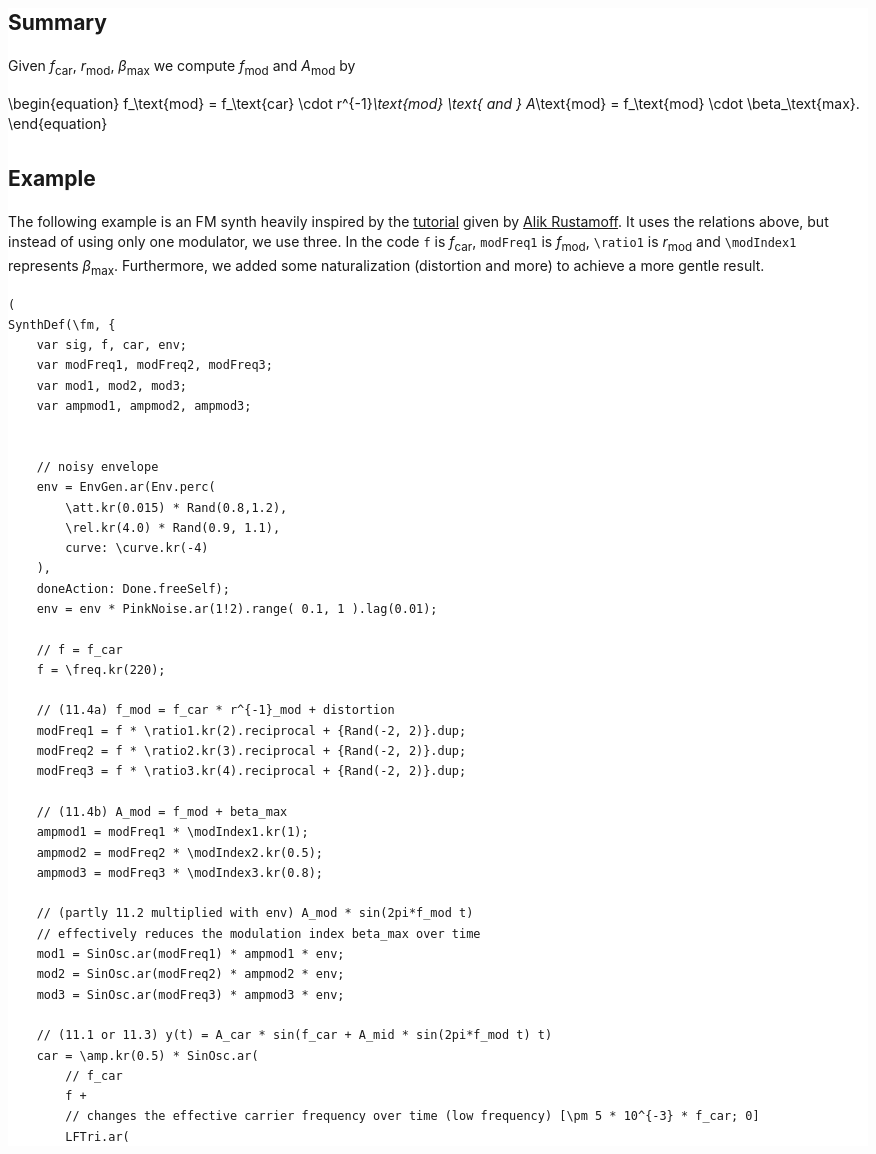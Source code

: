 ## Summary

Given $f_\text{car}$, $r_\text{mod}$, $\beta_\text{max}$ we compute $f_\text{mod}$ and  $A_\text{mod}$ by

\begin{equation}
f_\text{mod} = f_\text{car} \cdot r^{-1}_\text{mod} \text{ and } A_\text{mod} = f_\text{mod} \cdot \beta_\text{max}.
\end{equation}

## Example

The following example is an FM synth heavily inspired by the [tutorial](https://www.youtube.com/channel/UCypLRZiSlIQjsT_7J4Vz35Q/featured) given by [Alik Rustamoff](https://reflectives.bandcamp.com/track/ikaere).
It uses the relations above, but instead of using only one modulator, we use three.
In the code ``f`` is $f_\text{car}$, ``modFreq1`` is $f_\text{mod}$, ``\ratio1`` is $r_\text{mod}$ and ``\modIndex1`` represents $\beta_\text{max}$.
Furthermore, we added some naturalization (distortion and more) to achieve a more gentle result.

```isc
(
SynthDef(\fm, {
    var sig, f, car, env;
    var modFreq1, modFreq2, modFreq3;
    var mod1, mod2, mod3;
    var ampmod1, ampmod2, ampmod3;


    // noisy envelope
    env = EnvGen.ar(Env.perc(
        \att.kr(0.015) * Rand(0.8,1.2),
        \rel.kr(4.0) * Rand(0.9, 1.1),
        curve: \curve.kr(-4)
    ),
    doneAction: Done.freeSelf);
    env = env * PinkNoise.ar(1!2).range( 0.1, 1 ).lag(0.01);

    // f = f_car
    f = \freq.kr(220);

    // (11.4a) f_mod = f_car * r^{-1}_mod + distortion
    modFreq1 = f * \ratio1.kr(2).reciprocal + {Rand(-2, 2)}.dup;
    modFreq2 = f * \ratio2.kr(3).reciprocal + {Rand(-2, 2)}.dup;
    modFreq3 = f * \ratio3.kr(4).reciprocal + {Rand(-2, 2)}.dup;

    // (11.4b) A_mod = f_mod + beta_max
    ampmod1 = modFreq1 * \modIndex1.kr(1);
    ampmod2 = modFreq2 * \modIndex2.kr(0.5);
    ampmod3 = modFreq3 * \modIndex3.kr(0.8);

    // (partly 11.2 multiplied with env) A_mod * sin(2pi*f_mod t)
    // effectively reduces the modulation index beta_max over time
    mod1 = SinOsc.ar(modFreq1) * ampmod1 * env;
    mod2 = SinOsc.ar(modFreq2) * ampmod2 * env;
    mod3 = SinOsc.ar(modFreq3) * ampmod3 * env;

    // (11.1 or 11.3) y(t) = A_car * sin(f_car + A_mid * sin(2pi*f_mod t) t)
    car = \amp.kr(0.5) * SinOsc.ar(
        // f_car
        f +
        // changes the effective carrier frequency over time (low frequency) [\pm 5 * 10^{-3} * f_car; 0]
        LFTri.ar(
```